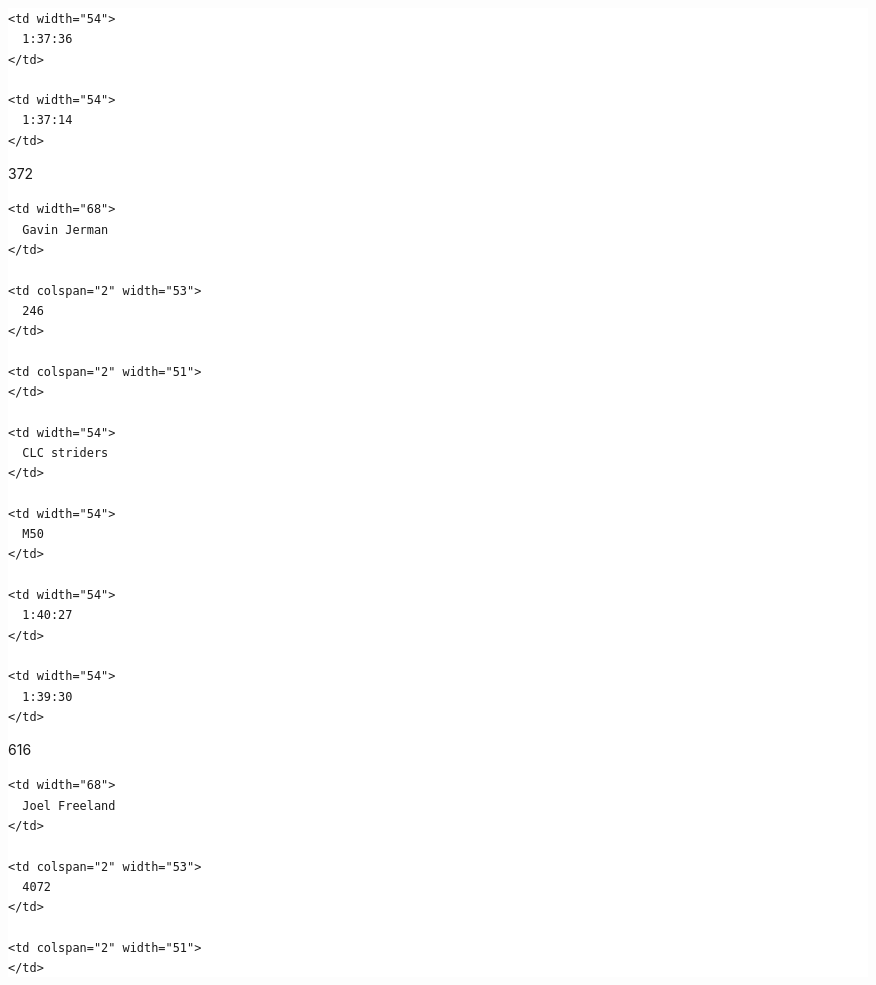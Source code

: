     <td width="54">
      1:37:36
    </td>
    
    <td width="54">
      1:37:14
    </td>
  </tr>
  
  <tr>
    <td width="53">
      372
    </td>
    
    <td width="68">
      Gavin Jerman
    </td>
    
    <td colspan="2" width="53">
      246
    </td>
    
    <td colspan="2" width="51">
    </td>
    
    <td width="54">
      CLC striders
    </td>
    
    <td width="54">
      M50
    </td>
    
    <td width="54">
      1:40:27
    </td>
    
    <td width="54">
      1:39:30
    </td>
  </tr>
  
  <tr>
    <td width="53">
      616
    </td>
    
    <td width="68">
      Joel Freeland
    </td>
    
    <td colspan="2" width="53">
      4072
    </td>
    
    <td colspan="2" width="51">
    </td>
    